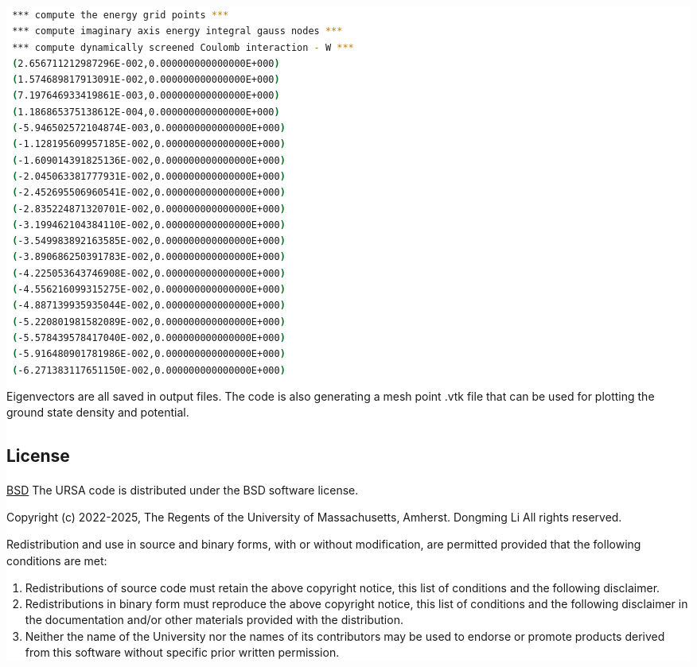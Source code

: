 ```bash
 *** compute the energy grid points ***
 *** compute imaginary axis energy integral gauss nodes ***
 *** compute dynamically screened Coulomb interaction - W ***
 (2.656711212987296E-002,0.000000000000000E+000)
 (1.574689817913091E-002,0.000000000000000E+000)
 (7.197646933419861E-003,0.000000000000000E+000)
 (1.186865375138612E-004,0.000000000000000E+000)
 (-5.946502572104874E-003,0.000000000000000E+000)
 (-1.128195609957185E-002,0.000000000000000E+000)
 (-1.609014391825136E-002,0.000000000000000E+000)
 (-2.045063381777931E-002,0.000000000000000E+000)
 (-2.452695506960541E-002,0.000000000000000E+000)
 (-2.835224871320701E-002,0.000000000000000E+000)
 (-3.199462104384110E-002,0.000000000000000E+000)
 (-3.549983892163585E-002,0.000000000000000E+000)
 (-3.890686250391783E-002,0.000000000000000E+000)
 (-4.225053643746908E-002,0.000000000000000E+000)
 (-4.556216099315275E-002,0.000000000000000E+000)
 (-4.887139935935044E-002,0.000000000000000E+000)
 (-5.220801981582089E-002,0.000000000000000E+000)
 (-5.578439578417040E-002,0.000000000000000E+000)
 (-5.916480901781986E-002,0.000000000000000E+000)
 (-6.271383117651150E-002,0.000000000000000E+000)
```

Eigenvectors are all saved in output files. The code is also generating a mesh point .vtk file that can be used for plotting the ground state density and potential.



## License
[BSD](https://opensource.org/licenses/BSD-3-Clause)
The URSA code is distributed under the BSD software license.

Copyright (c) 2022-2025, The Regents of the University of Massachusetts, Amherst.
Dongming Li
All rights reserved.

Redistribution and use in source and binary forms, with or without modification, are permitted provided that the following conditions are met:
1. Redistributions of source code must retain the above copyright notice, this list of conditions and the following disclaimer.
2. Redistributions in binary form must reproduce the above copyright notice, this list of conditions and the following disclaimer in the documentation and/or other materials provided with the distribution.
3. Neither the name of the University nor the names of its contributors may be used to endorse or promote products derived from this software without specific prior written permission.
